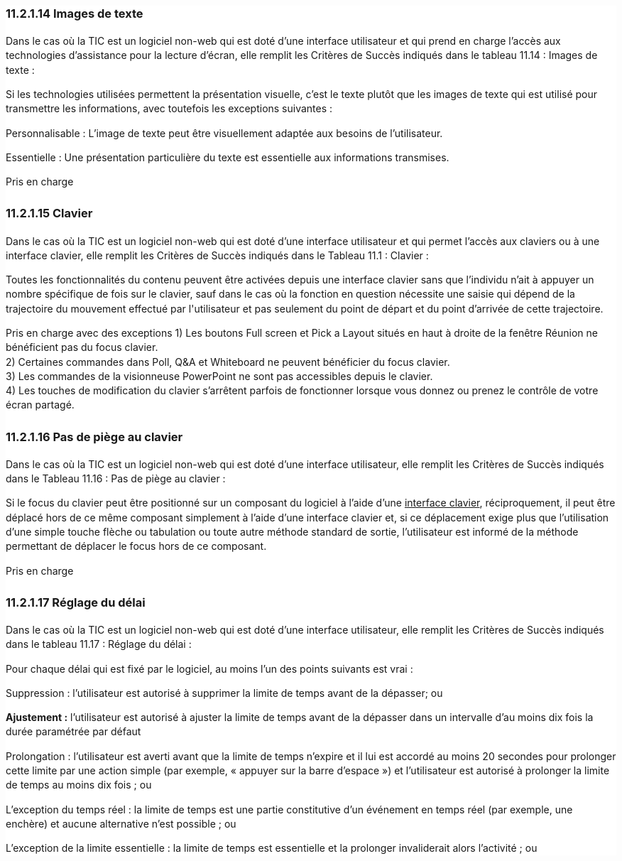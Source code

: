 </tr>
<tr class="odd">
<td><h3 id="images-de-texte">11.2.1.14 Images de texte</h3>
<p>Dans le cas où la TIC est un logiciel non-web qui est doté d’une interface utilisateur et qui prend en charge l’accès aux technologies d’assistance pour la lecture d’écran, elle remplit les Critères de Succès indiqués dans le tableau 11.14 : Images de texte :</p>
<p>Si les technologies utilisées permettent la présentation visuelle, c’est le texte plutôt que les images de texte qui est utilisé pour transmettre les informations, avec toutefois les exceptions suivantes :</p>
<p>Personnalisable : L’image de texte peut être visuellement adaptée aux besoins de l’utilisateur.</p>
<p>Essentielle : Une présentation particulière du texte est essentielle aux informations transmises.</p></td>
<td>Pris en charge</td>
<td></td>
</tr>
<tr class="even">
<td><h3 id="clavier">11.2.1.15 Clavier</h3>
<p>Dans le cas où la TIC est un logiciel non-web qui est doté d’une interface utilisateur et qui permet l’accès aux claviers ou à une interface clavier, elle remplit les Critères de Succès indiqués dans le Tableau 11.1 : Clavier :</p>
<p>Toutes les fonctionnalités du contenu peuvent être activées depuis une interface clavier sans que l’individu n’ait à appuyer un nombre spécifique de fois sur le clavier, sauf dans le cas où la fonction en question nécessite une saisie qui dépend de la trajectoire du mouvement effectué par l'utilisateur et pas seulement du point de départ et du point d’arrivée de cette trajectoire.</p></td>
<td>Pris en charge avec des exceptions</td>
<td>1) Les boutons Full screen et Pick a Layout situés en haut à droite de la fenêtre Réunion ne bénéficient pas du focus clavier.<br />
2) Certaines commandes dans Poll, Q&amp;A et Whiteboard ne peuvent bénéficier du focus clavier.<br />
3) Les commandes de la visionneuse PowerPoint ne sont pas accessibles depuis le clavier.<br />
4) Les touches de modification du clavier s’arrêtent parfois de fonctionner lorsque vous donnez ou prenez le contrôle de votre écran partagé.</td>
</tr>
<tr class="odd">
<td><h3 id="pas-de-piège-au-clavier">11.2.1.16 Pas de piège au clavier</h3>
<p>Dans le cas où la TIC est un logiciel non-web qui est doté d’une interface utilisateur, elle remplit les Critères de Succès indiqués dans le Tableau 11.16 : Pas de piège au clavier :</p>
<p>Si le focus du clavier peut être positionné sur un composant du logiciel à l’aide d’une <a href="https://www.w3.org/Translations/NOTE-UNDERSTANDING-WCAG20-fr/keyboard-operation-trapping.html#keybrd-interfacedef">interface clavier</a>, réciproquement, il peut être déplacé hors de ce même composant simplement à l’aide d’une interface clavier et, si ce déplacement exige plus que l’utilisation d’une simple touche flèche ou tabulation ou toute autre méthode standard de sortie, l’utilisateur est informé de la méthode permettant de déplacer le focus hors de ce composant.</p></td>
<td>Pris en charge</td>
<td></td>
</tr>
<tr class="even">
<td><h3 id="réglage-du-délai">11.2.1.17 Réglage du délai</h3>
<p>Dans le cas où la TIC est un logiciel non-web qui est doté d’une interface utilisateur, elle remplit les Critères de Succès indiqués dans le tableau 11.17 : Réglage du délai :</p>
<p>Pour chaque délai qui est fixé par le logiciel, au moins l’un des points suivants est vrai :</p>
<p>Suppression : l’utilisateur est autorisé à supprimer la limite de temps avant de la dépasser; ou</p>
<p><strong>Ajustement :</strong> l’utilisateur est autorisé à ajuster la limite de temps avant de la dépasser dans un intervalle d’au moins dix fois la durée paramétrée par défaut </p>
<p>Prolongation : l’utilisateur est averti avant que la limite de temps n’expire et il lui est accordé au moins 20 secondes pour prolonger cette limite par une action simple (par exemple, « appuyer sur la barre d’espace ») et l’utilisateur est autorisé à prolonger la limite de temps au moins dix fois ; ou</p>
<p>L’exception du temps réel : la limite de temps est une partie constitutive d’un événement en temps réel (par exemple, une enchère) et aucune alternative n’est possible ; ou</p>
<p>L’exception de la limite essentielle : la limite de temps est essentielle et la prolonger invaliderait alors l’activité ; ou</p>